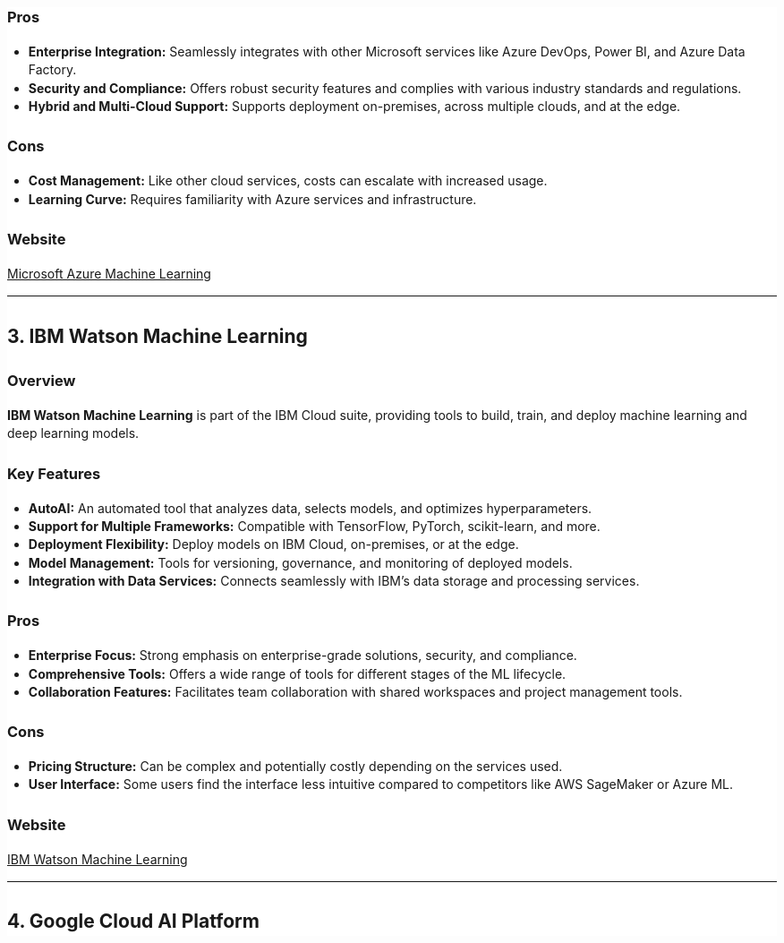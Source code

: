 ### **Pros**
- **Enterprise Integration:** Seamlessly integrates with other Microsoft services like Azure DevOps, Power BI, and Azure Data Factory.
- **Security and Compliance:** Offers robust security features and complies with various industry standards and regulations.
- **Hybrid and Multi-Cloud Support:** Supports deployment on-premises, across multiple clouds, and at the edge.

### **Cons**
- **Cost Management:** Like other cloud services, costs can escalate with increased usage.
- **Learning Curve:** Requires familiarity with Azure services and infrastructure.

### **Website**
[Microsoft Azure Machine Learning](https://azure.microsoft.com/en-us/services/machine-learning/)

---

## **3. IBM Watson Machine Learning**

### **Overview**
**IBM Watson Machine Learning** is part of the IBM Cloud suite, providing tools to build, train, and deploy machine learning and deep learning models.

### **Key Features**
- **AutoAI:** An automated tool that analyzes data, selects models, and optimizes hyperparameters.
- **Support for Multiple Frameworks:** Compatible with TensorFlow, PyTorch, scikit-learn, and more.
- **Deployment Flexibility:** Deploy models on IBM Cloud, on-premises, or at the edge.
- **Model Management:** Tools for versioning, governance, and monitoring of deployed models.
- **Integration with Data Services:** Connects seamlessly with IBM’s data storage and processing services.

### **Pros**
- **Enterprise Focus:** Strong emphasis on enterprise-grade solutions, security, and compliance.
- **Comprehensive Tools:** Offers a wide range of tools for different stages of the ML lifecycle.
- **Collaboration Features:** Facilitates team collaboration with shared workspaces and project management tools.

### **Cons**
- **Pricing Structure:** Can be complex and potentially costly depending on the services used.
- **User Interface:** Some users find the interface less intuitive compared to competitors like AWS SageMaker or Azure ML.

### **Website**
[IBM Watson Machine Learning](https://www.ibm.com/cloud/machine-learning)

---

## **4. Google Cloud AI Platform**
